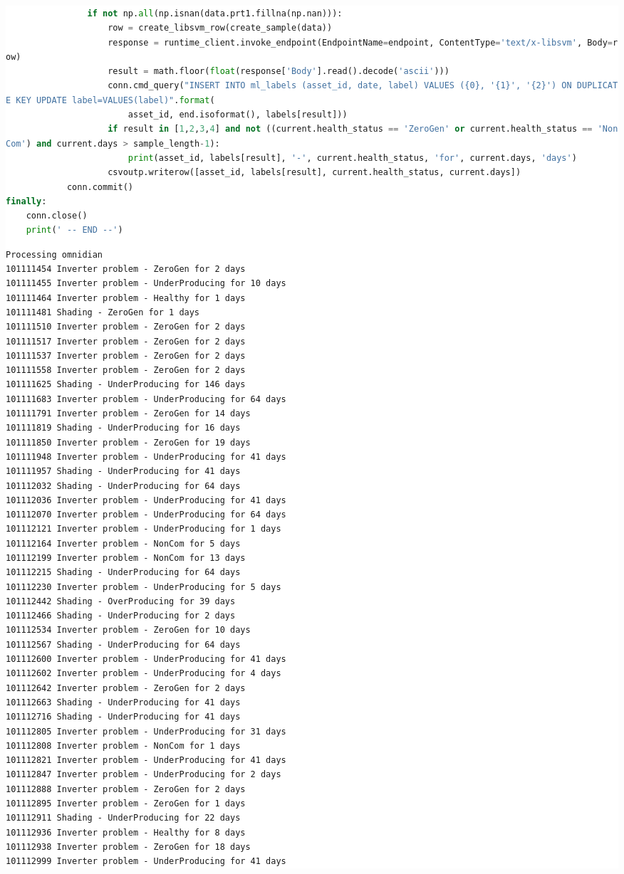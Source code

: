 ```python
                if not np.all(np.isnan(data.prt1.fillna(np.nan))):
                    row = create_libsvm_row(create_sample(data))
                    response = runtime_client.invoke_endpoint(EndpointName=endpoint, ContentType='text/x-libsvm', Body=row)
                    result = math.floor(float(response['Body'].read().decode('ascii')))
                    conn.cmd_query("INSERT INTO ml_labels (asset_id, date, label) VALUES ({0}, '{1}', '{2}') ON DUPLICATE KEY UPDATE label=VALUES(label)".format(
                        asset_id, end.isoformat(), labels[result]))
                    if result in [1,2,3,4] and not ((current.health_status == 'ZeroGen' or current.health_status == 'NonCom') and current.days > sample_length-1):
                        print(asset_id, labels[result], '-', current.health_status, 'for', current.days, 'days')
                    csvoutp.writerow([asset_id, labels[result], current.health_status, current.days])
            conn.commit()
finally:
    conn.close()
    print(' -- END --')
```

    Processing omnidian
    101111454 Inverter problem - ZeroGen for 2 days
    101111455 Inverter problem - UnderProducing for 10 days
    101111464 Inverter problem - Healthy for 1 days
    101111481 Shading - ZeroGen for 1 days
    101111510 Inverter problem - ZeroGen for 2 days
    101111517 Inverter problem - ZeroGen for 2 days
    101111537 Inverter problem - ZeroGen for 2 days
    101111558 Inverter problem - ZeroGen for 2 days
    101111625 Shading - UnderProducing for 146 days
    101111683 Inverter problem - UnderProducing for 64 days
    101111791 Inverter problem - ZeroGen for 14 days
    101111819 Shading - UnderProducing for 16 days
    101111850 Inverter problem - ZeroGen for 19 days
    101111948 Inverter problem - UnderProducing for 41 days
    101111957 Shading - UnderProducing for 41 days
    101112032 Shading - UnderProducing for 64 days
    101112036 Inverter problem - UnderProducing for 41 days
    101112070 Inverter problem - UnderProducing for 64 days
    101112121 Inverter problem - UnderProducing for 1 days
    101112164 Inverter problem - NonCom for 5 days
    101112199 Inverter problem - NonCom for 13 days
    101112215 Shading - UnderProducing for 64 days
    101112230 Inverter problem - UnderProducing for 5 days
    101112442 Shading - OverProducing for 39 days
    101112466 Shading - UnderProducing for 2 days
    101112534 Inverter problem - ZeroGen for 10 days
    101112567 Shading - UnderProducing for 64 days
    101112600 Inverter problem - UnderProducing for 41 days
    101112602 Inverter problem - UnderProducing for 4 days
    101112642 Inverter problem - ZeroGen for 2 days
    101112663 Shading - UnderProducing for 41 days
    101112716 Shading - UnderProducing for 41 days
    101112805 Inverter problem - UnderProducing for 31 days
    101112808 Inverter problem - NonCom for 1 days
    101112821 Inverter problem - UnderProducing for 41 days
    101112847 Inverter problem - UnderProducing for 2 days
    101112888 Inverter problem - ZeroGen for 2 days
    101112895 Inverter problem - ZeroGen for 1 days
    101112911 Shading - UnderProducing for 22 days
    101112936 Inverter problem - Healthy for 8 days
    101112938 Inverter problem - ZeroGen for 18 days
    101112999 Inverter problem - UnderProducing for 41 days